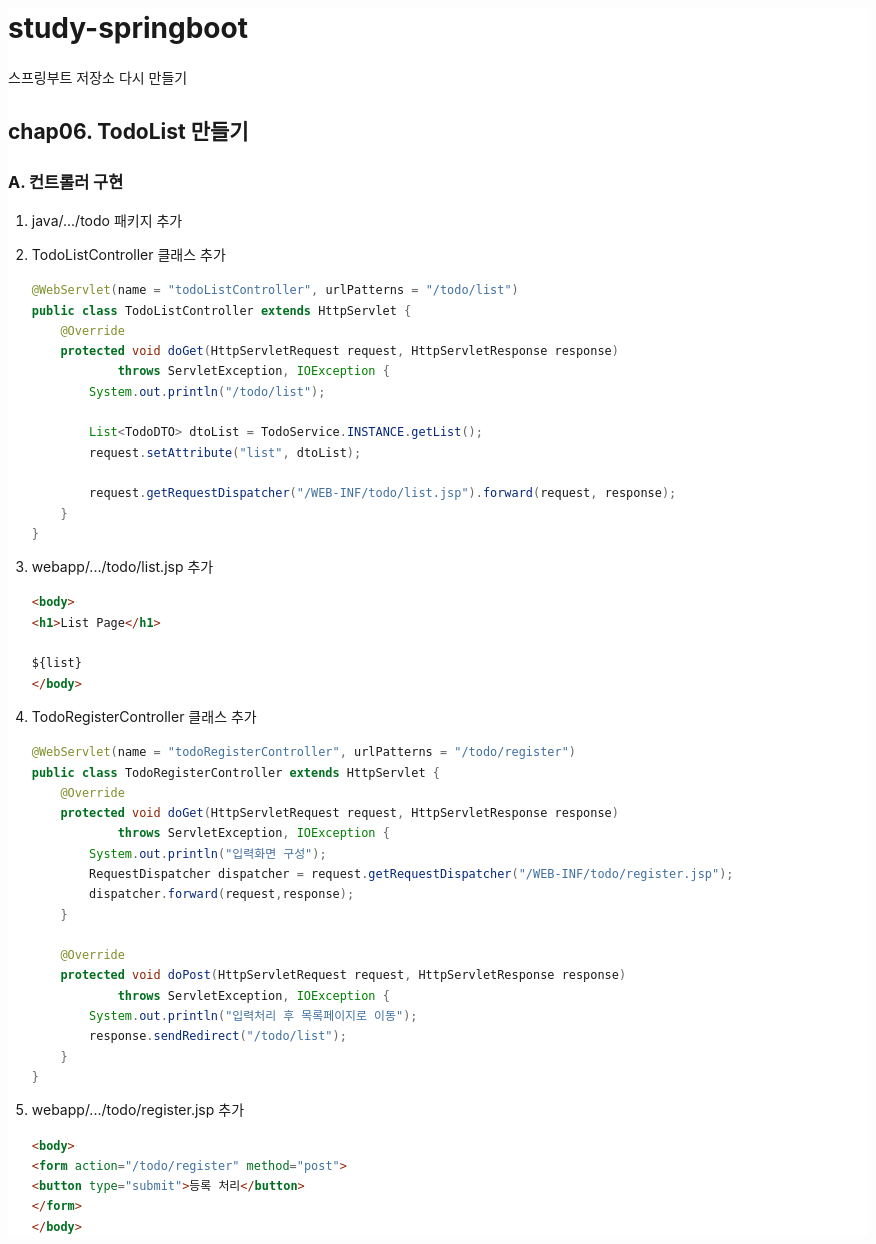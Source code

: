 # study-springboot
스프링부트 저장소 다시 만들기

## chap06. TodoList 만들기

### A. 컨트롤러 구현
1. java/.../todo 패키지 추가
2. TodoListController 클래스 추가
	```java
	@WebServlet(name = "todoListController", urlPatterns = "/todo/list")
	public class TodoListController extends HttpServlet {
		@Override
		protected void doGet(HttpServletRequest request, HttpServletResponse response)
				throws ServletException, IOException {
			System.out.println("/todo/list");

			List<TodoDTO> dtoList = TodoService.INSTANCE.getList();
        	request.setAttribute("list", dtoList);

			request.getRequestDispatcher("/WEB-INF/todo/list.jsp").forward(request, response);
		}
	}
	```

3. webapp/.../todo/list.jsp 추가
	```html
	<body>
	<h1>List Page</h1>

	${list}
	</body>
	```
4. TodoRegisterController 클래스 추가
	```java
	@WebServlet(name = "todoRegisterController", urlPatterns = "/todo/register")
	public class TodoRegisterController extends HttpServlet {
		@Override
		protected void doGet(HttpServletRequest request, HttpServletResponse response)
				throws ServletException, IOException {
			System.out.println("입력화면 구성");
			RequestDispatcher dispatcher = request.getRequestDispatcher("/WEB-INF/todo/register.jsp");
			dispatcher.forward(request,response);
		}

		@Override
		protected void doPost(HttpServletRequest request, HttpServletResponse response)
				throws ServletException, IOException {
			System.out.println("입력처리 후 목록페이지로 이동");
			response.sendRedirect("/todo/list");
		}
	}
	```
5. webapp/.../todo/register.jsp 추가
	```html
	<body>
	<form action="/todo/register" method="post">
	<button type="submit">등록 처리</button>
	</form>
	</body>
	```

